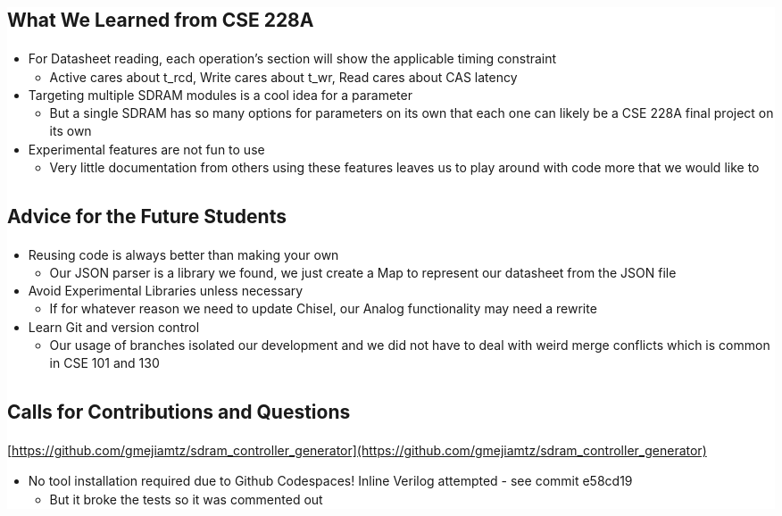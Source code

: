 ## What We Learned from CSE 228A

- For Datasheet reading, each operation’s section will show the applicable timing constraint
  - Active cares about t_rcd, Write cares about t_wr, Read cares about CAS latency
- Targeting multiple SDRAM modules is a cool idea for a parameter
  - But a single SDRAM has so many options for parameters on its own that each one can likely be a CSE 228A final project on its own
- Experimental features are not fun to use
  - Very little documentation from others using these features leaves us to play around with code more that we would like to

## Advice for the Future Students

- Reusing code is always better than making your own
  - Our JSON parser is a library we found, we just create a Map to represent our datasheet from the JSON file
- Avoid Experimental Libraries unless necessary
  - If for whatever reason we need to update Chisel, our Analog functionality may need a rewrite
- Learn Git and version control
  - Our usage of branches isolated our development and we did not have to deal with weird merge conflicts which is common in CSE 101 and 130

## Calls for Contributions and Questions

[https://github.com/gmejiamtz/sdram_controller_generator](https://github.com/gmejiamtz/sdram_controller_generator)

- No tool installation required due to Github Codespaces!
  Inline Verilog attempted - see commit e58cd19
  - But it broke the tests so it was commented out
